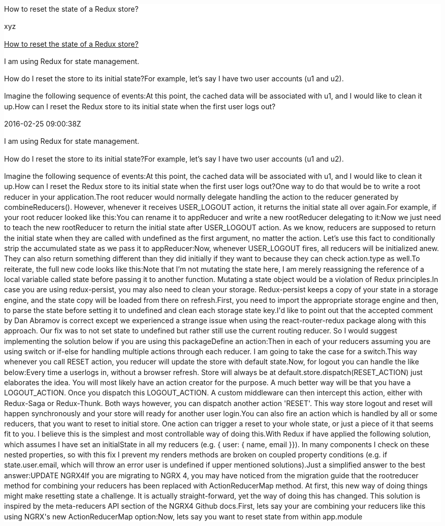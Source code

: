 How to reset the state of a Redux store?

xyz

[How to reset the state of a Redux store?](https://stackoverflow.com/questions/35622588/how-to-reset-the-state-of-a-redux-store)

I am using Redux for state management.

How do I reset the store to its initial state?For example, let’s say I have two user accounts (u1 and u2).

Imagine the following sequence of events:At this point, the cached data will be associated with u1, and I would like to clean it up.How can I reset the Redux store to its initial state when the first user logs out?

2016-02-25 09:00:38Z

I am using Redux for state management.

How do I reset the store to its initial state?For example, let’s say I have two user accounts (u1 and u2).

Imagine the following sequence of events:At this point, the cached data will be associated with u1, and I would like to clean it up.How can I reset the Redux store to its initial state when the first user logs out?One way to do that would be to write a root reducer in your application.The root reducer would normally delegate handling the action to the reducer generated by combineReducers(). However, whenever it receives USER_LOGOUT action, it returns the initial state all over again.For example, if your root reducer looked like this:You can rename it to appReducer and write a new rootReducer delegating to it:Now we just need to teach the new rootReducer to return the initial state after USER_LOGOUT action. As we know, reducers are supposed to return the initial state when they are called with undefined as the first argument, no matter the action. Let’s use this fact to conditionally strip the accumulated state as we pass it to appReducer:Now, whenever USER_LOGOUT fires, all reducers will be initialized anew. They can also return something different than they did initially if they want to because they can check action.type as well.To reiterate, the full new code looks like this:Note that I’m not mutating the state here, I am merely reassigning the reference of a local variable called state before passing it to another function. Mutating a state object would be a violation of Redux principles.In case you are using redux-persist, you may also need to clean your storage. Redux-persist keeps a copy of your state in a storage engine, and the state copy will be loaded from there on refresh.First, you need to import the appropriate storage engine and then, to parse the state before setting it to undefined and clean each storage state key.I'd like to point out that the accepted comment by Dan Abramov is correct except we experienced a strange issue when using the react-router-redux package along with this approach. Our fix was to not set state to undefined but rather still use the current routing reducer. So I would suggest implementing the solution below if you are using this packageDefine an action:Then in each of your reducers assuming you are using switch or if-else for handling multiple actions through each reducer. I am going to take the case for a switch.This way whenever you call RESET action, you reducer will update the store with default state.Now, for logout you can handle the like below:Every time a userlogs in, without a browser refresh. Store will always be at default.store.dispatch(RESET_ACTION) just elaborates the idea. You will most likely have an action creator for the purpose. A much better way will be that you have a LOGOUT_ACTION. Once you dispatch this LOGOUT_ACTION. A custom middleware can then intercept this action, either with Redux-Saga or Redux-Thunk. Both ways however, you can dispatch another action 'RESET'. This way store logout and reset will happen synchronously and your store will ready for another user login.You can also fire an action which is handled by all or some reducers, that you want to reset to initial store. One action can trigger a reset to your whole state, or just a piece of it that seems fit to you. I believe this is the simplest and most controllable way of doing this.With Redux if have applied the following solution, which assumes I have set an initialState in all my reducers (e.g. { user: { name, email }}). In many components I check on these nested properties, so with this fix I prevent my renders methods are broken on coupled property conditions (e.g. if state.user.email, which will throw an error user is undefined if upper mentioned solutions).Just a simplified answer to the best answer:UPDATE NGRX4If you are migrating to NGRX 4, you may have noticed from the migration guide that the rootreducer method for combining your reducers has been replaced with ActionReducerMap method. At first, this new way of doing things might make resetting state a challenge. It is actually straight-forward, yet the way of doing this has changed. This solution is inspired by the meta-reducers API section of the NGRX4 Github docs.First, lets say your are combining your reducers like this using NGRX's new ActionReducerMap option:Now, lets say you want to reset state from within app.module
